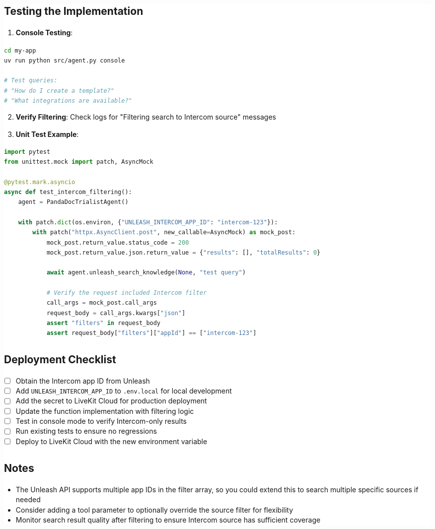 ## Testing the Implementation

1. **Console Testing**:
```bash
cd my-app
uv run python src/agent.py console

# Test queries:
# "How do I create a template?"
# "What integrations are available?"
```

2. **Verify Filtering**: Check logs for "Filtering search to Intercom source" messages

3. **Unit Test Example**:
```python
import pytest
from unittest.mock import patch, AsyncMock

@pytest.mark.asyncio
async def test_intercom_filtering():
    agent = PandaDocTrialistAgent()

    with patch.dict(os.environ, {"UNLEASH_INTERCOM_APP_ID": "intercom-123"}):
        with patch("httpx.AsyncClient.post", new_callable=AsyncMock) as mock_post:
            mock_post.return_value.status_code = 200
            mock_post.return_value.json.return_value = {"results": [], "totalResults": 0}

            await agent.unleash_search_knowledge(None, "test query")

            # Verify the request included Intercom filter
            call_args = mock_post.call_args
            request_body = call_args.kwargs["json"]
            assert "filters" in request_body
            assert request_body["filters"]["appId"] == ["intercom-123"]
```

## Deployment Checklist

- [ ] Obtain the Intercom app ID from Unleash
- [ ] Add `UNLEASH_INTERCOM_APP_ID` to `.env.local` for local development
- [ ] Add the secret to LiveKit Cloud for production deployment
- [ ] Update the function implementation with filtering logic
- [ ] Test in console mode to verify Intercom-only results
- [ ] Run existing tests to ensure no regressions
- [ ] Deploy to LiveKit Cloud with the new environment variable

## Notes

- The Unleash API supports multiple app IDs in the filter array, so you could extend this to search multiple specific sources if needed
- Consider adding a tool parameter to optionally override the source filter for flexibility
- Monitor search result quality after filtering to ensure Intercom source has sufficient coverage